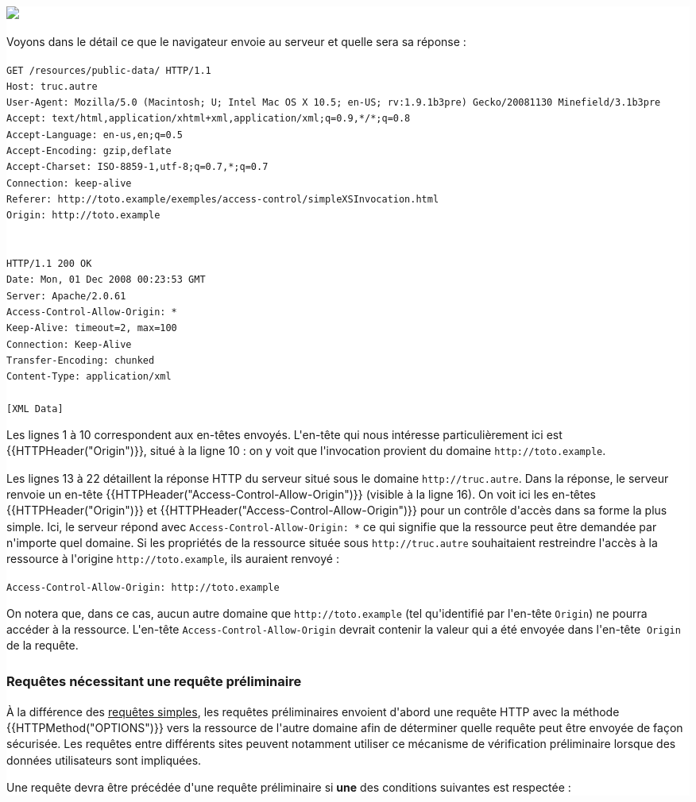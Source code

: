 ![](simple-req-updated.png)

Voyons dans le détail ce que le navigateur envoie au serveur et quelle sera sa réponse :

    GET /resources/public-data/ HTTP/1.1
    Host: truc.autre
    User-Agent: Mozilla/5.0 (Macintosh; U; Intel Mac OS X 10.5; en-US; rv:1.9.1b3pre) Gecko/20081130 Minefield/3.1b3pre
    Accept: text/html,application/xhtml+xml,application/xml;q=0.9,*/*;q=0.8
    Accept-Language: en-us,en;q=0.5
    Accept-Encoding: gzip,deflate
    Accept-Charset: ISO-8859-1,utf-8;q=0.7,*;q=0.7
    Connection: keep-alive
    Referer: http://toto.example/exemples/access-control/simpleXSInvocation.html
    Origin: http://toto.example


    HTTP/1.1 200 OK
    Date: Mon, 01 Dec 2008 00:23:53 GMT
    Server: Apache/2.0.61
    Access-Control-Allow-Origin: *
    Keep-Alive: timeout=2, max=100
    Connection: Keep-Alive
    Transfer-Encoding: chunked
    Content-Type: application/xml

    [XML Data]

Les lignes 1 à 10 correspondent aux en-têtes envoyés. L'en-tête qui nous intéresse particulièrement ici est {{HTTPHeader("Origin")}}, situé à la ligne 10 : on y voit que l'invocation provient du domaine `http://toto.example`.

Les lignes 13 à 22 détaillent la réponse HTTP du serveur situé sous le domaine `http://truc.autre`. Dans la réponse, le serveur renvoie un en-tête {{HTTPHeader("Access-Control-Allow-Origin")}} (visible à la ligne 16). On voit ici les en-têtes {{HTTPHeader("Origin")}} et {{HTTPHeader("Access-Control-Allow-Origin")}} pour un contrôle d'accès dans sa forme la plus simple. Ici, le serveur répond avec `Access-Control-Allow-Origin: *` ce qui signifie que la ressource peut être demandée par n'importe quel domaine. Si les propriétés de la ressource située sous `http://truc.autre` souhaitaient restreindre l'accès à la ressource à l'origine `http://toto.example`, ils auraient renvoyé :

`Access-Control-Allow-Origin: http://toto.example`

On notera que, dans ce cas, aucun autre domaine que `http://toto.example` (tel qu'identifié par l'en-tête `Origin`) ne pourra accéder à la ressource. L'en-tête `Access-Control-Allow-Origin` devrait contenir la valeur qui a été envoyée dans l'en-tête  `Origin` de la requête.

### Requêtes nécessitant une requête préliminaire

À la différence des [requêtes simples](#simples), les requêtes préliminaires envoient d'abord une requête HTTP avec la méthode {{HTTPMethod("OPTIONS")}} vers la ressource de l'autre domaine afin de déterminer quelle requête peut être envoyée de façon sécurisée. Les requêtes entre différents sites peuvent notamment utiliser ce mécanisme de vérification préliminaire lorsque des données utilisateurs sont impliquées.

Une requête devra être précédée d'une requête préliminaire si **une** des conditions suivantes est respectée :
